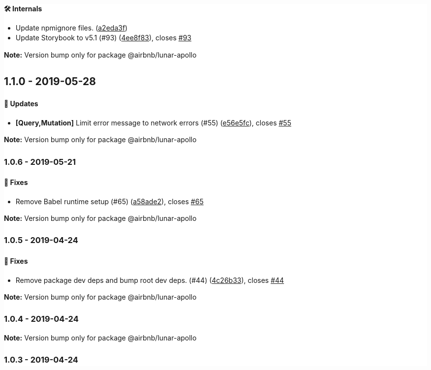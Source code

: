 #### 🛠 Internals

- Update npmignore files. ([a2eda3f](https://github.com/airbnb/lunar/tree/master/packages/apollo/commit/a2eda3f))
- Update Storybook to v5.1 (#93) ([4ee8f83](https://github.com/airbnb/lunar/tree/master/packages/apollo/commit/4ee8f83)), closes [#93](https://github.com/airbnb/lunar/tree/master/packages/apollo/issues/93)

**Note:** Version bump only for package @airbnb/lunar-apollo





## 1.1.0 - 2019-05-28

#### 🚀 Updates

- **[Query,Mutation]** Limit error message to network errors (#55) ([e56e5fc](https://github.com/airbnb/lunar/commit/e56e5fc)), closes [#55](https://github.com/airbnb/lunar/issues/55)

**Note:** Version bump only for package @airbnb/lunar-apollo





### 1.0.6 - 2019-05-21

#### 🐞 Fixes

- Remove Babel runtime setup (#65) ([a58ade2](https://github.com/airbnb/lunar/commit/a58ade2)), closes [#65](https://github.com/airbnb/lunar/issues/65)

**Note:** Version bump only for package @airbnb/lunar-apollo





### 1.0.5 - 2019-04-24

#### 🐞 Fixes

- Remove package dev deps and bump root dev deps. (#44) ([4c26b33](https://github.com/airbnb/lunar/commit/4c26b33)), closes [#44](https://github.com/airbnb/lunar/issues/44)

**Note:** Version bump only for package @airbnb/lunar-apollo





### 1.0.4 - 2019-04-24

**Note:** Version bump only for package @airbnb/lunar-apollo





### 1.0.3 - 2019-04-24
